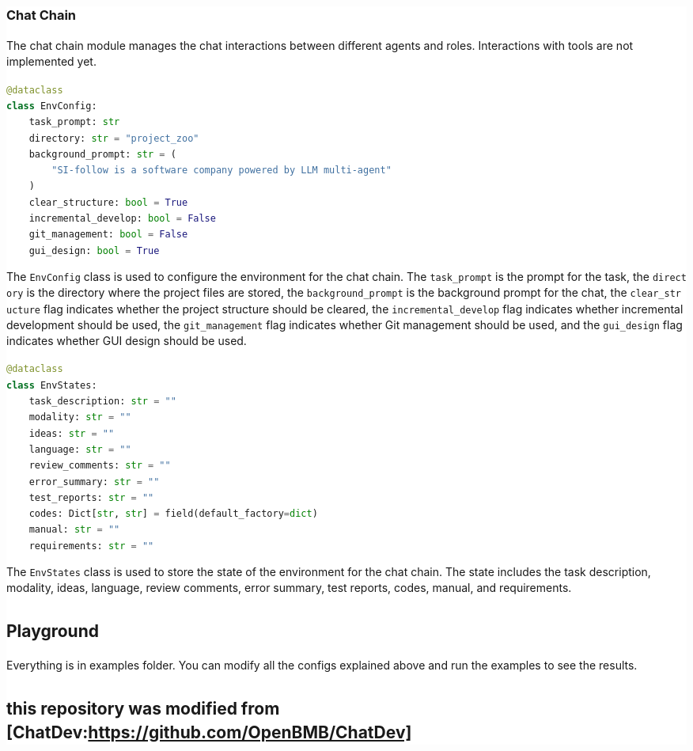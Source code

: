 ### Chat Chain

The chat chain module manages the chat interactions between different agents and roles. Interactions with tools are not implemented yet.

```python
@dataclass
class EnvConfig:
    task_prompt: str
    directory: str = "project_zoo"
    background_prompt: str = (
        "SI-follow is a software company powered by LLM multi-agent"
    )
    clear_structure: bool = True
    incremental_develop: bool = False
    git_management: bool = False
    gui_design: bool = True
```

The `EnvConfig` class is used to configure the environment for the chat chain. The `task_prompt` is the prompt for the task, the `directory` is the directory where the project files are stored, the `background_prompt` is the background prompt for the chat, the `clear_structure` flag indicates whether the project structure should be cleared, the `incremental_develop` flag indicates whether incremental development should be used, the `git_management` flag indicates whether Git management should be used, and the `gui_design` flag indicates whether GUI design should be used.

```python
@dataclass
class EnvStates:
    task_description: str = ""
    modality: str = ""
    ideas: str = ""
    language: str = ""
    review_comments: str = ""
    error_summary: str = ""
    test_reports: str = ""
    codes: Dict[str, str] = field(default_factory=dict)
    manual: str = ""
    requirements: str = ""
```

The `EnvStates` class is used to store the state of the environment for the chat chain. The state includes the task description, modality, ideas, language, review comments, error summary, test reports, codes, manual, and requirements.

## Playground

Everything is in examples folder. You can modify all the configs explained above and run the examples to see the results.

## this repository was modified from [ChatDev:https://github.com/OpenBMB/ChatDev]
